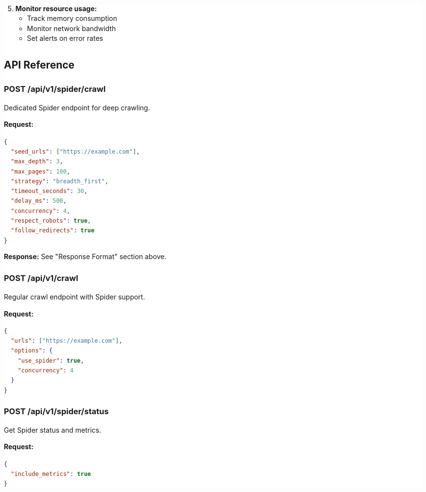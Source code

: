 5. **Monitor resource usage:**
   - Track memory consumption
   - Monitor network bandwidth
   - Set alerts on error rates

## API Reference

### POST /api/v1/spider/crawl

Dedicated Spider endpoint for deep crawling.

**Request:**
```json
{
  "seed_urls": ["https://example.com"],
  "max_depth": 3,
  "max_pages": 100,
  "strategy": "breadth_first",
  "timeout_seconds": 30,
  "delay_ms": 500,
  "concurrency": 4,
  "respect_robots": true,
  "follow_redirects": true
}
```

**Response:** See "Response Format" section above.

### POST /api/v1/crawl

Regular crawl endpoint with Spider support.

**Request:**
```json
{
  "urls": ["https://example.com"],
  "options": {
    "use_spider": true,
    "concurrency": 4
  }
}
```

### POST /api/v1/spider/status

Get Spider status and metrics.

**Request:**
```json
{
  "include_metrics": true
}
```
